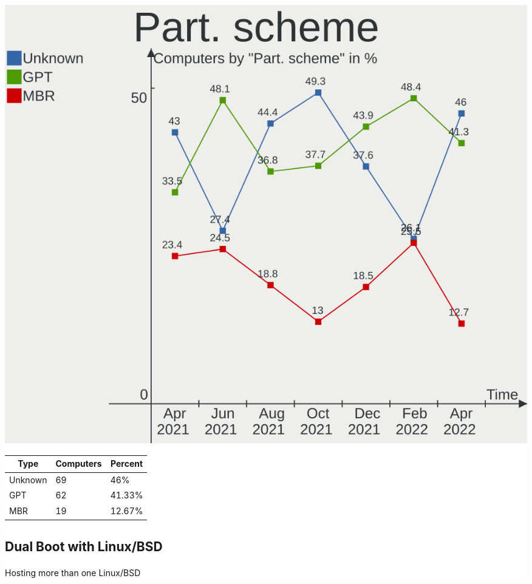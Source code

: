 ![Part. scheme](./All/images/line_chart/os_part_scheme.svg)

| Type    | Computers | Percent |
|---------|-----------|---------|
| Unknown | 69        | 46%     |
| GPT     | 62        | 41.33%  |
| MBR     | 19        | 12.67%  |

Dual Boot with Linux/BSD
------------------------

Hosting more than one Linux/BSD
